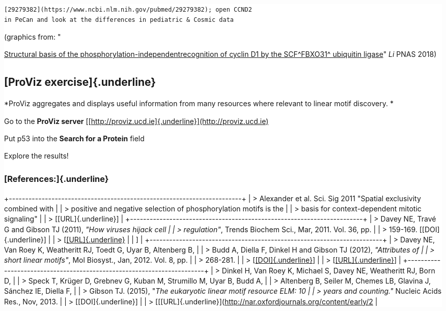     [29279382](https://www.ncbi.nlm.nih.gov/pubmed/29279382); open CCND2
    in PeCan and look at the differences in pediatric & Cosmic data

(graphics from: \"

[Structural basis of the phosphorylation-independentrecognition of
cyclin D1 by the SCF^FBXO31^ ubiquitin
ligase](https://www.ncbi.nlm.nih.gov/pmc/articles/PMC5777030/pdf/pnas.201708677.pdf)\"
*Li* PNAS 2018)

**[ProViz exercise]{.underline}**
---------------------------------

*ProViz aggregates and displays useful information from many resources
where relevant to linear motif discovery. *

Go to the **ProViz server**
[[http://proviz.ucd.ie]{.underline}](http://proviz.ucd.ie)

Put p53 into the **Search for a Protein** field

Explore the results!

### **[References:]{.underline}**

+-----------------------------------------------------------------------+
| > Alexander et al. Sci. Sig 2011 "Spatial exclusivity combined with   |
| > positive and negative selection of phosphorylation motifs is the    |
| > basis for context-dependent mitotic signaling"                      |
| > \[[URL]{.underline}\]                                               |
+-----------------------------------------------------------------------+
| > Davey NE, Travé G and Gibson TJ (2011), *\"How viruses hijack cell  |
| > regulation\"*, Trends Biochem Sci., Mar, 2011. Vol. 36, pp.         |
| > 159-169. \[[DOI]{.underline}\]                                      |
| > \[[[URL]{.underline}](http://dx.doi.org/10.1016/j.tibs.2010.10.002) |
| \]                                                                    |
+-----------------------------------------------------------------------+
| > Davey NE, Van Roey K, Weatheritt RJ, Toedt G, Uyar B, Altenberg B,  |
| > Budd A, Diella F, Dinkel H and Gibson TJ (2012), *\"Attributes of   |
| > short linear motifs\"*, Mol Biosyst., Jan, 2012. Vol. 8, pp.        |
| > 268-281.                                                            |
| > \[[[DOI]{.underline}](http://dx.doi.org/10.1039/c1mb05231d)\]       |
| > \[[[URL]{.underline}](http://dx.doi.org/10.1039/c1mb05231d)\]       |
+-----------------------------------------------------------------------+
| > Dinkel H, Van Roey K, Michael S, Davey NE, Weatheritt RJ, Born D,   |
| > Speck T, Krüger D, Grebnev G, Kuban M, Strumillo M, Uyar B, Budd A, |
| > Altenberg B, Seiler M, Chemes LB, Glavina J, Sánchez IE, Diella F,  |
| > Gibson TJ. (2015), "*The eukaryotic linear motif resource ELM: 10   |
| > years and counting."* Nucleic Acids Res., Nov, 2013.                |
| > \[[DOI]{.underline}\]                                               |
| > \[[[URL]{.underline}](http://nar.oxfordjournals.org/content/early/2 |